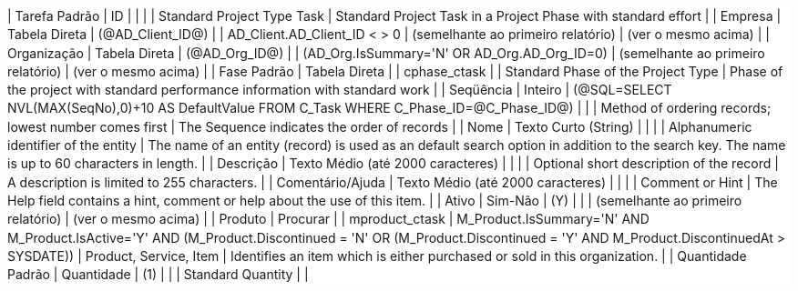 |   Tarefa Padrão   |                ID                 |                                                                                                   |                  |                                                                                                                                                                      |              Standard Project Type Task               |                                        Standard Project Task in a Project Phase with standard effort                                         |
|      Empresa      |           Tabela Direta           |                                        (@AD\_Client\_ID@)                                         |                  |                                                                  AD\_Client.AD\_Client\_ID \< \> 0                                                                   |          (semelhante ao primeiro relatório)           |                                                             (ver o mesmo acima)                                                              |
|    Organização    |           Tabela Direta           |                                          (@AD\_Org\_ID@)                                          |                  |                                                           (AD\_Org.IsSummary='N' OR AD\_Org.AD\_Org\_ID=0)                                                           |          (semelhante ao primeiro relatório)           |                                                             (ver o mesmo acima)                                                              |
|    Fase Padrão    |           Tabela Direta           |                                                                                                   |  cphase\_ctask   |                                                                                                                                                                      |          Standard Phase of the Project Type           |                                Phase of the project with standard performance information with standard work                                 |
|     Seqüência     |              Inteiro              | (@SQL=SELECT NVL(MAX(SeqNo),0)+10 AS DefaultValue FROM C\_Task WHERE C\_Phase\_ID=@C\_Phase\_ID@) |                  |                                                                                                                                                                      | Method of ordering records; lowest number comes first |                                                 The Sequence indicates the order of records                                                  |
|       Nome        |       Texto Curto (String)        |                                                                                                   |                  |                                                                                                                                                                      |         Alphanumeric identifier of the entity         | The name of an entity (record) is used as an default search option in addition to the search key. The name is up to 60 characters in length. |
|     Descrição     | Texto Médio (até 2000 caracteres) |                                                                                                   |                  |                                                                                                                                                                      |       Optional short description of the record        |                                                 A description is limited to 255 characters.                                                  |
| Comentário/Ajuda  | Texto Médio (até 2000 caracteres) |                                                                                                   |                  |                                                                                                                                                                      |                    Comment or Hint                    |                                 The Help field contains a hint, comment or help about the use of this item.                                  |
|       Ativo       |              Sim-Não              |                                                (Y)                                                |                  |                                                                                                                                                                      |          (semelhante ao primeiro relatório)           |                                                             (ver o mesmo acima)                                                              |
|      Produto      |             Procurar              |                                                                                                   | mproduct\_ctask  | M\_Product.IsSummary='N' AND M\_Product.IsActive='Y' AND (M\_Product.Discontinued = 'N' OR (M\_Product.Discontinued = 'Y' AND M\_Product.DiscontinuedAt \> SYSDATE)) |                Product, Service, Item                 |                                  Identifies an item which is either purchased or sold in this organization.                                  |
| Quantidade Padrão |            Quantidade             |                                                (1)                                                |                  |                                                                                                                                                                      |                   Standard Quantity                   |                                                                                                                                              |